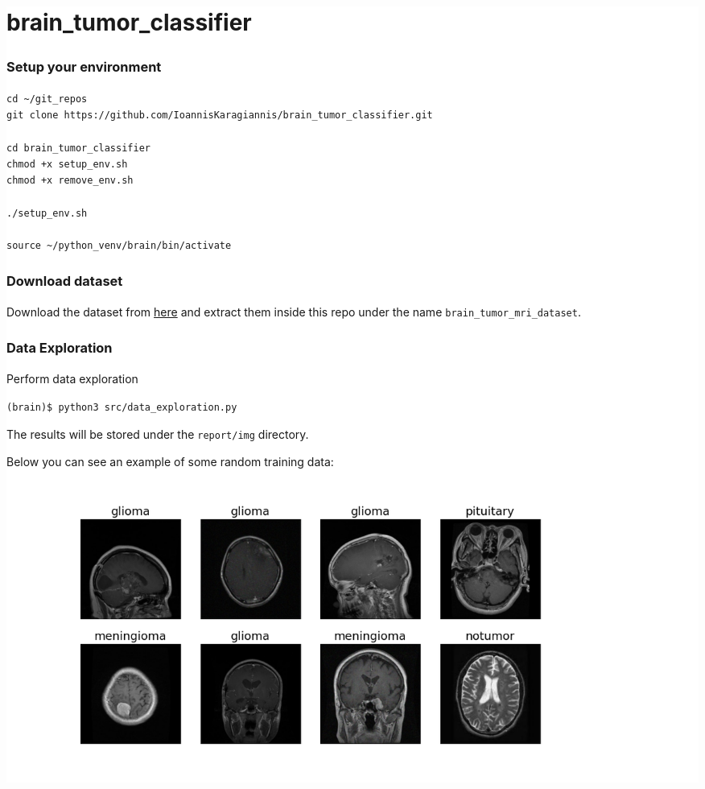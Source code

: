 # brain_tumor_classifier

### Setup your environment

```terminal
cd ~/git_repos
git clone https://github.com/IoannisKaragiannis/brain_tumor_classifier.git

cd brain_tumor_classifier
chmod +x setup_env.sh
chmod +x remove_env.sh

./setup_env.sh

source ~/python_venv/brain/bin/activate
```

### Download dataset
Download the dataset from [here](https://www.kaggle.com/datasets/masoudnickparvar/brain-tumor-mri-dataset) and extract them inside this repo under the name `brain_tumor_mri_dataset`.

### Data Exploration

Perform data exploration 

```terminal
(brain)$ python3 src/data_exploration.py
```

The results will be stored under the `report/img` directory.

Below you can see an example of some random training data:

<img src="report/img/random_images.png" alt="image" style="zoom:72%;" />
